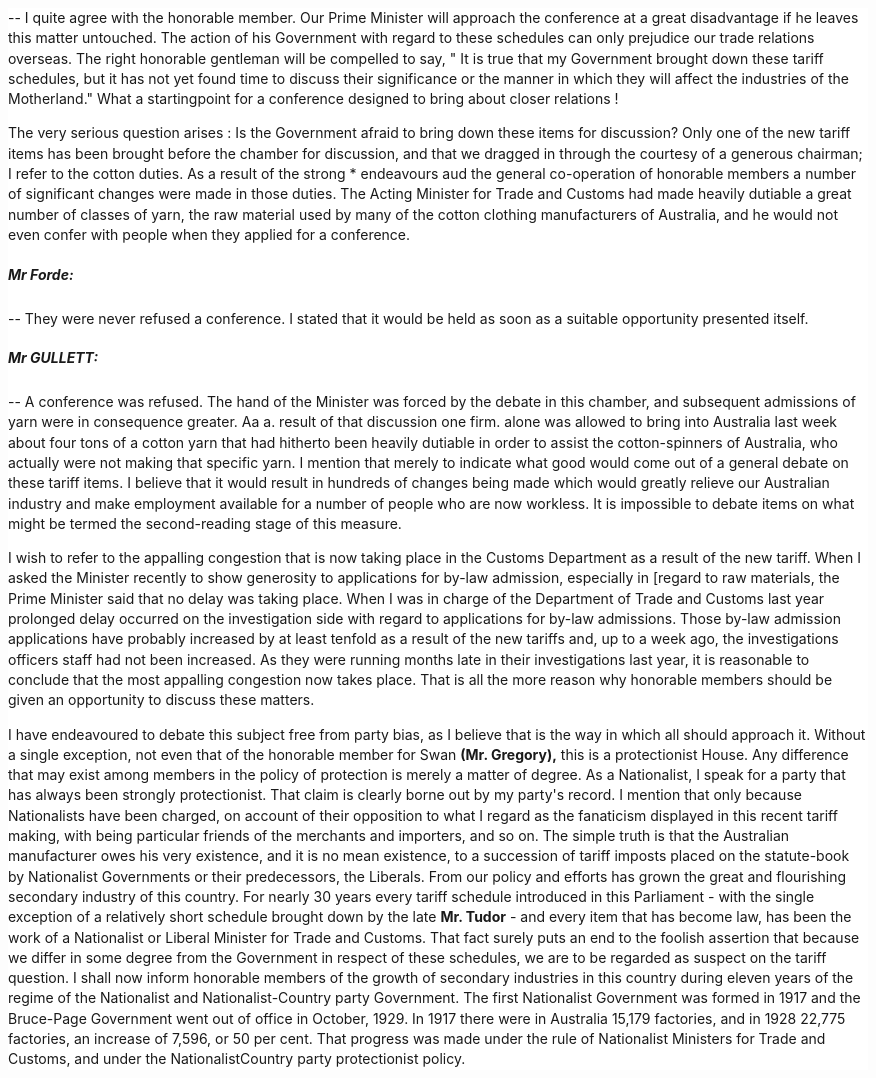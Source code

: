 -- I quite agree with the honorable member. Our Prime Minister will approach the conference at a great disadvantage if he leaves this matter untouched. The action of his Government with regard to these schedules can only prejudice our trade relations overseas. The right honorable gentleman will be compelled to say, " It is true that my Government brought down these tariff schedules, but it has not yet found time to discuss their significance or the manner in which they will affect the industries of the Motherland." What a startingpoint for a conference designed to bring about closer relations ! 

The very serious question arises : Is the Government afraid to bring down these items for discussion? Only one of the new tariff items has been brought before the chamber for discussion, and that we dragged in through the courtesy of a generous chairman; I refer to the cotton duties. As a result of the strong * endeavours aud the general co-operation of honorable members a number of significant changes were made in those duties. The Acting Minister for Trade and Customs had made heavily dutiable a great number of classes of yarn, the raw material used by many of the cotton clothing manufacturers of Australia, and he would not even confer with people when they applied for a conference. 

##### Mr Forde:

-- They were never refused a conference. I stated that it would be held as soon as a suitable opportunity presented itself. 

##### Mr GULLETT:

-- A conference was refused. The hand of the Minister was forced by the debate in this chamber, and subsequent admissions of yarn were in consequence greater. Aa a. result of that discussion one firm. alone was allowed to bring into Australia last week about four tons of a cotton yarn that had hitherto been heavily dutiable in order to assist the cotton-spinners of Australia, who actually were not making that specific yarn. I mention that merely to indicate what good would come out of a general debate on these tariff items. I believe that it would result in hundreds of changes being made which would greatly relieve our Australian industry  and make employment available for a number of people who are now workless. It is impossible to debate items on what might be termed the second-reading stage of this measure. 

I wish to refer to the appalling congestion that is now taking place in the Customs Department as a result of the new tariff. When I asked the Minister recently to show generosity to applications for by-law admission, especially in [regard to raw materials, the Prime Minister said that no delay was taking place. When I was in charge of the Department of Trade and Customs last year prolonged delay occurred on the investigation side with regard to applications for by-law admissions. Those by-law admission applications have probably increased by at least tenfold as a result of the new tariffs and, up to a week ago, the investigations officers  staff had not been increased. As they were running months late in their investigations last year, it is reasonable to conclude that the most appalling  congestion now takes place. That is all the more reason why honorable members should be given an opportunity to discuss these matters. 

I have endeavoured to debate this subject free from party bias, as I believe that is the way in which all should approach it. Without a single exception, not even that of the honorable member for Swan  **(Mr. Gregory),**  this is a protectionist House. Any difference that may exist among members in the policy of protection is merely a matter of degree. As a Nationalist, I speak for a party that has always been strongly protectionist. That claim is clearly borne out by my party's record. I mention that only because Nationalists have been charged, on account of their opposition to what I regard as the fanaticism displayed in this recent tariff making, with being particular friends of the merchants and importers, and so on. The simple truth is that the Australian manufacturer owes his very existence, and it is no mean existence, to a succession of tariff imposts placed on the statute-book by Nationalist Governments or their predecessors, the Liberals. From our policy and efforts has grown the great and flourishing secondary industry of this country. For nearly 30 years every tariff schedule introduced in this Parliament - with the single exception of a relatively short schedule brought down by the late  **Mr. Tudor**  - and every item that has become law, has been the work of a Nationalist or Liberal Minister for Trade and Customs. That fact surely puts an end to the foolish assertion that because we differ in some degree from the Government in respect of these schedules, we are to be regarded as suspect on the tariff question. I shall now inform honorable members of the growth of secondary industries in this country during eleven years of the regime of the Nationalist and Nationalist-Country party Government. The first Nationalist Government was formed in 1917 and the Bruce-Page Government went out of office in October, 1929. In 1917 there were in Australia 15,179 factories, and in 1928 22,775 factories, an increase of 7,596, or 50 per cent. That progress was made under the rule of Nationalist Ministers for Trade and Customs, and under the NationalistCountry party protectionist policy. 
